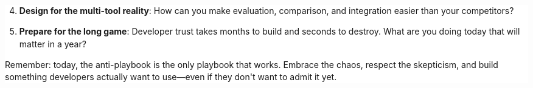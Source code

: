 4. **Design for the multi-tool reality**: How can you make evaluation, comparison, and integration easier than your competitors?

5. **Prepare for the long game**: Developer trust takes months to build and seconds to destroy. What are you doing today that will matter in a year?

Remember: today, the anti-playbook is the only playbook that works. Embrace the chaos, respect the skepticism, and build something developers actually want to use—even if they don't want to admit it yet.
